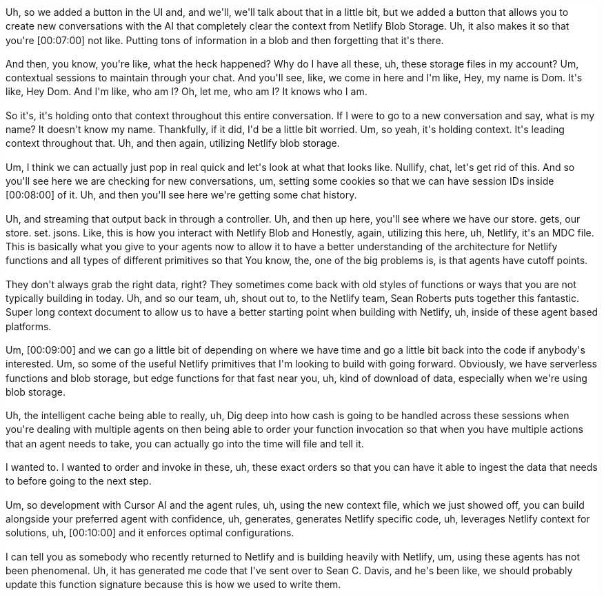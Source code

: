 Uh, so we added a button in the UI and, and we'll, we'll talk about that in a little bit, but we added a button that allows you to create new conversations with the AI that completely clear the context from Netlify Blob Storage. Uh, it also makes it so that you're [00:07:00] not like. Putting tons of information in a blob and then forgetting that it's there.

And then, you know, you're like, what the heck happened? Why do I have all these, uh, these storage files in my account? Um, contextual sessions to maintain through your chat. And you'll see, like, we come in here and I'm like, Hey, my name is Dom. It's like, Hey Dom. And I'm like, who am I? Oh, let me, who am I? It knows who I am.

So it's, it's holding onto that context throughout this entire conversation. If I were to go to a new conversation and say, what is my name? It doesn't know my name. Thankfully, if it did, I'd be a little bit worried. Um, so yeah, it's holding context. It's leading context throughout that. Uh, and then again, utilizing Netlify blob storage.

Um, I think we can actually just pop in real quick and let's look at what that looks like. Nullify, chat, let's get rid of this. And so you'll see here we are checking for new conversations, um, setting some cookies so that we can have session IDs inside [00:08:00] of it. Uh, and then you'll see here we're getting some chat history.

Uh, and streaming that output back in through a controller. Uh, and then up here, you'll see where we have our store. gets, our store. set. jsons. Like, this is how you interact with Netlify Blob and Honestly, again, utilizing this here, uh, Netlify, it's an MDC file. This is basically what you give to your agents now to allow it to have a better understanding of the architecture for Netlify functions and all types of different primitives so that You know, the, one of the big problems is, is that agents have cutoff points.

They don't always grab the right data, right? They sometimes come back with old styles of functions or ways that you are not typically building in today. Uh, and so our team, uh, shout out to, to the Netlify team, Sean Roberts puts together this fantastic. Super long context document to allow us to have a better starting point when building with Netlify, uh, inside of these agent based platforms.

Um, [00:09:00] and we can go a little bit of depending on where we have time and go a little bit back into the code if anybody's interested. Um, so some of the useful Netlify primitives that I'm looking to build with going forward. Obviously, we have serverless functions and blob storage, but edge functions for that fast near you, uh, kind of download of data, especially when we're using blob storage.

Uh, the intelligent cache being able to really, uh, Dig deep into how cash is going to be handled across these sessions when you're dealing with multiple agents on then being able to order your function invocation so that when you have multiple actions that an agent needs to take, you can actually go into the time will file and tell it.

I wanted to. I wanted to order and invoke in these, uh, these exact orders so that you can have it able to ingest the data that needs to before going to the next step.

Um, so development with Cursor AI and the agent rules, uh, using the new context file, which we just showed off, you can build alongside your preferred agent with confidence, uh, generates, generates Netlify specific code, uh, leverages Netlify context for solutions, uh, [00:10:00] and it enforces optimal configurations.

I can tell you as somebody who recently returned to Netlify and is building heavily with Netlify, um, using these agents has not been phenomenal. Uh, it has generated me code that I've sent over to Sean C. Davis, and he's been like, we should probably update this function signature because this is how we used to write them.
